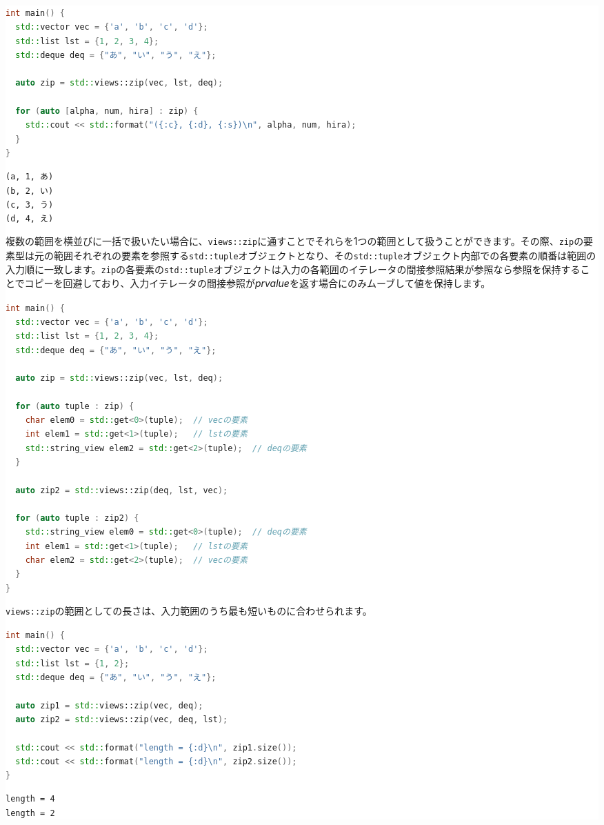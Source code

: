 ```cpp
int main() {
  std::vector vec = {'a', 'b', 'c', 'd'};
  std::list lst = {1, 2, 3, 4};
  std::deque deq = {"あ", "い", "う", "え"};

  auto zip = std::views::zip(vec, lst, deq);

  for (auto [alpha, num, hira] : zip) {
    std::cout << std::format("({:c}, {:d}, {:s})\n", alpha, num, hira);
  }
}
```
```{style=planetext}
(a, 1, あ)
(b, 2, い)
(c, 3, う)
(d, 4, え)
```

複数の範囲を横並びに一括で扱いたい場合に、`views::zip`に通すことでそれらを1つの範囲として扱うことができます。その際、`zip`の要素型は元の範囲それぞれの要素を参照する`std::tuple`オブジェクトとなり、その`std::tuple`オブジェクト内部での各要素の順番は範囲の入力順に一致します。`zip`の各要素の`std::tuple`オブジェクトは入力の各範囲のイテレータの間接参照結果が参照なら参照を保持することでコピーを回避しており、入力イテレータの間接参照が*prvalue*を返す場合にのみムーブして値を保持します。

```cpp
int main() {
  std::vector vec = {'a', 'b', 'c', 'd'};
  std::list lst = {1, 2, 3, 4};
  std::deque deq = {"あ", "い", "う", "え"};

  auto zip = std::views::zip(vec, lst, deq);

  for (auto tuple : zip) {
    char elem0 = std::get<0>(tuple);  // vecの要素
    int elem1 = std::get<1>(tuple);   // lstの要素
    std::string_view elem2 = std::get<2>(tuple);  // deqの要素
  }

  auto zip2 = std::views::zip(deq, lst, vec);

  for (auto tuple : zip2) {
    std::string_view elem0 = std::get<0>(tuple);  // deqの要素
    int elem1 = std::get<1>(tuple);   // lstの要素
    char elem2 = std::get<2>(tuple);  // vecの要素
  }
}
```

`views::zip`の範囲としての長さは、入力範囲のうち最も短いものに合わせられます。

```cpp
int main() {
  std::vector vec = {'a', 'b', 'c', 'd'};
  std::list lst = {1, 2};
  std::deque deq = {"あ", "い", "う", "え"};

  auto zip1 = std::views::zip(vec, deq);
  auto zip2 = std::views::zip(vec, deq, lst);

  std::cout << std::format("length = {:d}\n", zip1.size());
  std::cout << std::format("length = {:d}\n", zip2.size());
}
```
```{style=planetext}
length = 4
length = 2
```
